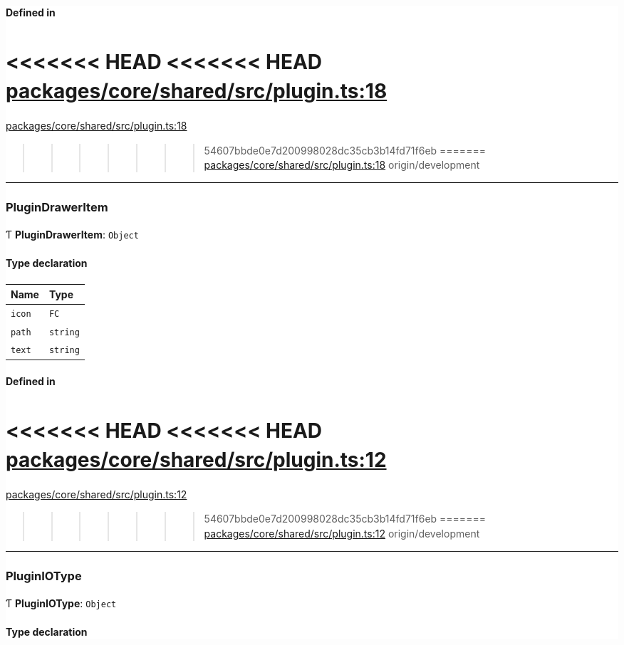 #### Defined in

<<<<<<< HEAD
<<<<<<< HEAD
[packages/core/shared/src/plugin.ts:18](https://github.com/sshivaditya2019/MagickML/blob/ed2e3d70/packages/core/shared/src/plugin.ts#L18)
=======
[packages/core/shared/src/plugin.ts:18](https://github.com/Oneirocom/Magick/blob/bd701553/packages/core/shared/src/plugin.ts#L18)
>>>>>>> 54607bbde0e7d200998028dc35cb3b14fd71f6eb
=======
[packages/core/shared/src/plugin.ts:18](https://github.com/Oneirocom/Magick/blob/1f9f5624/packages/core/shared/src/plugin.ts#L18)
>>>>>>> origin/development

---

### PluginDrawerItem

Ƭ **PluginDrawerItem**: `Object`

#### Type declaration

| Name   | Type     |
| :----- | :------- |
| `icon` | `FC`     |
| `path` | `string` |
| `text` | `string` |

#### Defined in

<<<<<<< HEAD
<<<<<<< HEAD
[packages/core/shared/src/plugin.ts:12](https://github.com/sshivaditya2019/MagickML/blob/ed2e3d70/packages/core/shared/src/plugin.ts#L12)
=======
[packages/core/shared/src/plugin.ts:12](https://github.com/Oneirocom/Magick/blob/bd701553/packages/core/shared/src/plugin.ts#L12)
>>>>>>> 54607bbde0e7d200998028dc35cb3b14fd71f6eb
=======
[packages/core/shared/src/plugin.ts:12](https://github.com/Oneirocom/Magick/blob/1f9f5624/packages/core/shared/src/plugin.ts#L12)
>>>>>>> origin/development

---

### PluginIOType

Ƭ **PluginIOType**: `Object`

#### Type declaration
